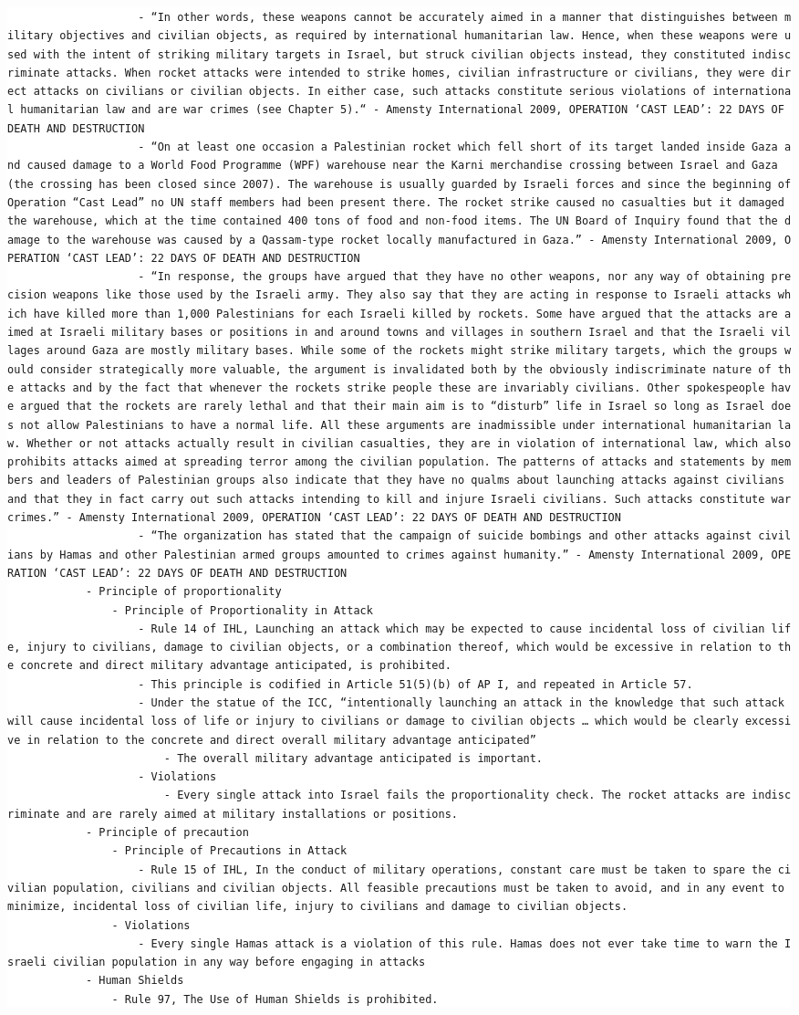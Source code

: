                         - “In other words, these weapons cannot be accurately aimed in a manner that distinguishes between military objectives and civilian objects, as required by international humanitarian law. Hence, when these weapons were used with the intent of striking military targets in Israel, but struck civilian objects instead, they constituted indiscriminate attacks. When rocket attacks were intended to strike homes, civilian infrastructure or civilians, they were direct attacks on civilians or civilian objects. In either case, such attacks constitute serious violations of international humanitarian law and are war crimes (see Chapter 5).“ - Amensty International 2009, OPERATION ‘CAST LEAD’: 22 DAYS OF DEATH AND DESTRUCTION
                        - “On at least one occasion a Palestinian rocket which fell short of its target landed inside Gaza and caused damage to a World Food Programme (WPF) warehouse near the Karni merchandise crossing between Israel and Gaza (the crossing has been closed since 2007). The warehouse is usually guarded by Israeli forces and since the beginning of Operation “Cast Lead” no UN staff members had been present there. The rocket strike caused no casualties but it damaged the warehouse, which at the time contained 400 tons of food and non-food items. The UN Board of Inquiry found that the damage to the warehouse was caused by a Qassam-type rocket locally manufactured in Gaza.” - Amensty International 2009, OPERATION ‘CAST LEAD’: 22 DAYS OF DEATH AND DESTRUCTION
                        - “In response, the groups have argued that they have no other weapons, nor any way of obtaining precision weapons like those used by the Israeli army. They also say that they are acting in response to Israeli attacks which have killed more than 1,000 Palestinians for each Israeli killed by rockets. Some have argued that the attacks are aimed at Israeli military bases or positions in and around towns and villages in southern Israel and that the Israeli villages around Gaza are mostly military bases. While some of the rockets might strike military targets, which the groups would consider strategically more valuable, the argument is invalidated both by the obviously indiscriminate nature of the attacks and by the fact that whenever the rockets strike people these are invariably civilians. Other spokespeople have argued that the rockets are rarely lethal and that their main aim is to “disturb” life in Israel so long as Israel does not allow Palestinians to have a normal life. All these arguments are inadmissible under international humanitarian law. Whether or not attacks actually result in civilian casualties, they are in violation of international law, which also prohibits attacks aimed at spreading terror among the civilian population. The patterns of attacks and statements by members and leaders of Palestinian groups also indicate that they have no qualms about launching attacks against civilians and that they in fact carry out such attacks intending to kill and injure Israeli civilians. Such attacks constitute war crimes.” - Amensty International 2009, OPERATION ‘CAST LEAD’: 22 DAYS OF DEATH AND DESTRUCTION
                        - “The organization has stated that the campaign of suicide bombings and other attacks against civilians by Hamas and other Palestinian armed groups amounted to crimes against humanity.” - Amensty International 2009, OPERATION ‘CAST LEAD’: 22 DAYS OF DEATH AND DESTRUCTION
                - Principle of proportionality
                    - Principle of Proportionality in Attack
                        - Rule 14 of IHL, Launching an attack which may be expected to cause incidental loss of civilian life, injury to civilians, damage to civilian objects, or a combination thereof, which would be excessive in relation to the concrete and direct military advantage anticipated, is prohibited.
                        - This principle is codified in Article 51(5)(b) of AP I, and repeated in Article 57.
                        - Under the statue of the ICC, “intentionally launching an attack in the knowledge that such attack will cause incidental loss of life or injury to civilians or damage to civilian objects … which would be clearly excessive in relation to the concrete and direct overall military advantage anticipated”
                            - The overall military advantage anticipated is important.
                        - Violations
                            - Every single attack into Israel fails the proportionality check. The rocket attacks are indiscriminate and are rarely aimed at military installations or positions.
                - Principle of precaution
                    - Principle of Precautions in Attack
                        - Rule 15 of IHL, In the conduct of military operations, constant care must be taken to spare the civilian population, civilians and civilian objects. All feasible precautions must be taken to avoid, and in any event to minimize, incidental loss of civilian life, injury to civilians and damage to civilian objects.
                    - Violations
                        - Every single Hamas attack is a violation of this rule. Hamas does not ever take time to warn the Israeli civilian population in any way before engaging in attacks
                - Human Shields
                    - Rule 97, The Use of Human Shields is prohibited.  